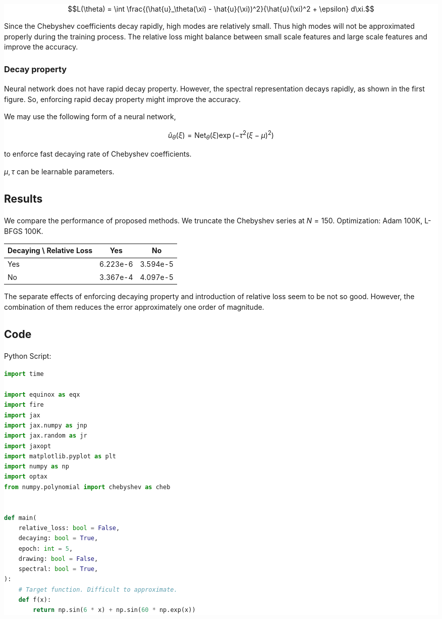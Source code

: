 $$L(\theta) = \int \frac{(\hat{u}_\theta(\xi) - \hat{u}(\xi))^2}{\hat{u}(\xi)^2 + \epsilon} d\xi.$$

Since the Chebyshev coefficients decay rapidly, high modes are relatively small.
Thus high modes will not be approximated properly during the training process.
The relative loss might balance between small scale features and large scale features and improve the accuracy.

### Decay property

Neural network does not have rapid decay property.
However, the spectral representation decays rapidly, as shown in the first figure.
So, enforcing rapid decay property might improve the accuracy.

We may use the following form of a neural network,

$$\hat{u}_\theta(\xi) = \mathrm{Net}_\theta(\xi) \exp\left(-\tau^2 (\xi - \mu)^2\right)$$

to enforce fast decaying rate of Chebyshev coefficients.

$\mu, \tau$ can be learnable parameters.

## Results

We compare the performance of proposed methods.
We truncate the Chebyshev series at $N=150$.
Optimization: Adam 100K, L-BFGS 100K.

| Decaying \ Relative Loss | Yes  | No |
|---|---|---|
| Yes | 6.223e-6  | 3.594e-5  |
| No  | 3.367e-4  | 4.097e-5  |

The separate effects of enforcing decaying property and introduction of relative loss seem to be not so good.
However, the combination of them reduces the error approximately one order of magnitude.


## Code

Python Script:

```python
import time

import equinox as eqx
import fire
import jax
import jax.numpy as jnp
import jax.random as jr
import jaxopt
import matplotlib.pyplot as plt
import numpy as np
import optax
from numpy.polynomial import chebyshev as cheb


def main(
    relative_loss: bool = False,
    decaying: bool = True,
    epoch: int = 5,
    drawing: bool = False,
    spectral: bool = True,
):
    # Target function. Difficult to approximate.
    def f(x):
        return np.sin(6 * x) + np.sin(60 * np.exp(x))
```